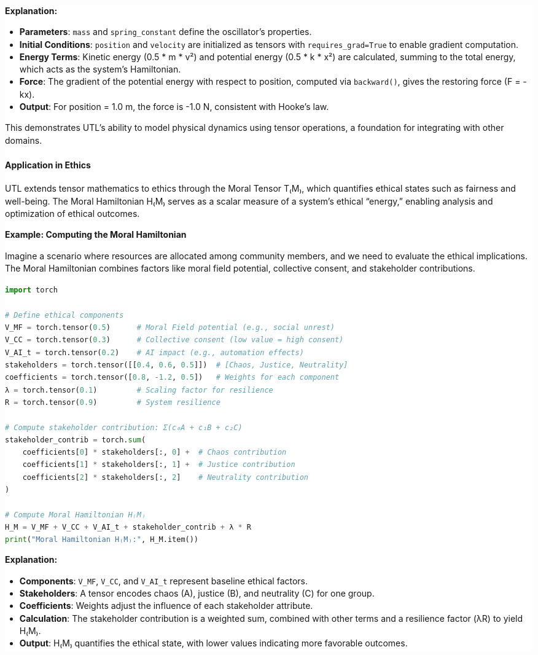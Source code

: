 **Explanation:**

- **Parameters**: `mass` and `spring_constant` define the oscillator’s properties.
- **Initial Conditions**: `position` and `velocity` are initialized as tensors with `requires_grad=True` to enable gradient computation.
- **Energy Terms**: Kinetic energy (0.5 * m * v²) and potential energy (0.5 * k * x²) are calculated, summing to the total energy, which acts as the system’s Hamiltonian.
- **Force**: The gradient of the potential energy with respect to position, computed via `backward()`, gives the restoring force (F = -kx).
- **Output**: For position = 1.0 m, the force is -1.0 N, consistent with Hooke’s law.

This demonstrates UTL’s ability to model physical dynamics using tensor operations, a foundation for integrating with other domains.

#### Application in Ethics

UTL extends tensor mathematics to ethics through the Moral Tensor T₍M₎, which quantifies ethical states such as fairness and well-being. The Moral Hamiltonian H₍M₎ serves as a scalar measure of a system’s ethical “energy,” enabling analysis and optimization of ethical outcomes.

**Example: Computing the Moral Hamiltonian**

Imagine a scenario where resources are allocated among community members, and we need to evaluate the ethical implications. The Moral Hamiltonian combines factors like moral field potential, collective consent, and stakeholder contributions.

```python
import torch

# Define ethical components
V_MF = torch.tensor(0.5)      # Moral Field potential (e.g., social unrest)
V_CC = torch.tensor(0.3)      # Collective consent (low value = high consent)
V_AI_t = torch.tensor(0.2)    # AI impact (e.g., automation effects)
stakeholders = torch.tensor([[0.4, 0.6, 0.5]])  # [Chaos, Justice, Neutrality]
coefficients = torch.tensor([0.8, -1.2, 0.5])   # Weights for each component
λ = torch.tensor(0.1)         # Scaling factor for resilience
R = torch.tensor(0.9)         # System resilience

# Compute stakeholder contribution: Σ(c₀A + c₁B + c₂C)
stakeholder_contrib = torch.sum(
    coefficients[0] * stakeholders[:, 0] +  # Chaos contribution
    coefficients[1] * stakeholders[:, 1] +  # Justice contribution
    coefficients[2] * stakeholders[:, 2]    # Neutrality contribution
)

# Compute Moral Hamiltonian H₍M₎
H_M = V_MF + V_CC + V_AI_t + stakeholder_contrib + λ * R
print("Moral Hamiltonian H₍M₎:", H_M.item())
```

**Explanation:**

- **Components**: `V_MF`, `V_CC`, and `V_AI_t` represent baseline ethical factors.
- **Stakeholders**: A tensor encodes chaos (A), justice (B), and neutrality (C) for one group.
- **Coefficients**: Weights adjust the influence of each stakeholder attribute.
- **Calculation**: The stakeholder contribution is a weighted sum, combined with other terms and a resilience factor (λR) to yield H₍M₎.
- **Output**: H₍M₎ quantifies the ethical state, with lower values indicating more favorable outcomes.
